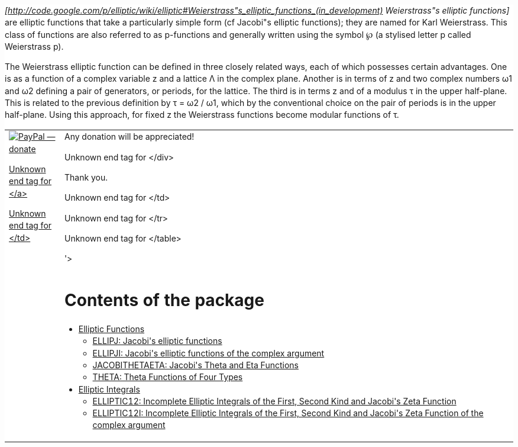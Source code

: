 *[http://code.google.com/p/elliptic/wiki/elliptic#Weierstrass"s_elliptic_functions_(in_development) Weierstrass"s elliptic functions]* are elliptic functions that take a particularly simple form (cf Jacobi"s elliptic functions); they are named for Karl Weierstrass. This class of functions are also referred to as p-functions and generally written using the symbol ℘ (a stylised letter p called Weierstrass p).

The Weierstrass elliptic function can be defined in three closely related ways, each of which possesses certain advantages. One is as a function of a complex variable z and a lattice Λ in the complex plane. Another is in terms of z and two complex numbers ω1 and ω2 defining a pair of generators, or periods, for the lattice. The third is in terms z and of a modulus τ in the upper half-plane. This is related to the previous definition by τ = ω2 / ω1, which by the conventional choice on the pair of periods is in the upper half-plane. Using this approach, for fixed z the Weierstrass functions become modular functions of τ.

<table border="0">
<tr>
<td valign="top" align="left" width="80px">
<a rel="nofollow" href="https://www.paypal.com/cgi-bin/webscr?cmd=_xclick&business=moiseev.igor@gmail.com&item_name=elliptic&no_shipping=0&no_note=1&tax=0&currency_code=EUR&lc=IT&bn=PP-DonationsBF&charset=UTF-8">
<img width="62" height="31" src="https://www.paypal.com/en_US/i/btn/x-click-but04.gif" alt="PayPal — donate"/>


Unknown end tag for &lt;/a&gt;




Unknown end tag for &lt;/td&gt;


<td valign="top" >
<div>Any donation will be appreciated!

Unknown end tag for &lt;/div&gt;


Thank you.


Unknown end tag for &lt;/td&gt;




Unknown end tag for &lt;/tr&gt;




Unknown end tag for &lt;/table&gt;



'></a>

# Contents of the package #
  * [Elliptic Functions](http://code.google.com/p/elliptic/wiki/elliptic#Elliptic_Functions)
    * [ELLIPJ: Jacobi's elliptic functions](http://code.google.com/p/elliptic/wiki/elliptic#ELLIPJ:_Jacobi's_elliptic_functions)
    * [ELLIPJI: Jacobi's elliptic functions of the complex argument](http://code.google.com/p/elliptic/wiki/elliptic?#ELLIPJI:_Jacobi's_elliptic_functions_of_the_complex_argumen)
    * [JACOBITHETAETA: Jacobi's Theta and Eta Functions](http://code.google.com/p/elliptic/wiki/elliptic#JACOBITHETAETA:_Jacobi's_Theta_and_Eta_Functions)
    * [THETA: Theta Functions of Four Types](http://code.google.com/p/elliptic/wiki/elliptic#THETA:_Theta_Functions_of_Four_Types)
  * [Elliptic Integrals](http://code.google.com/p/elliptic/wiki/elliptic#Elliptic_Integrals)
    * [ELLIPTIC12: Incomplete Elliptic Integrals of the First, Second Kind and Jacobi's Zeta Function](http://code.google.com/p/elliptic/wiki/elliptic#ELLIPTIC12:_Incomplete_Elliptic_Integrals_of_the_First,_Second_K)
    * [ELLIPTIC12I: Incomplete Elliptic Integrals of the First, Second Kind and Jacobi's Zeta Function of the complex argument](http://code.google.com/p/elliptic/wiki/elliptic#ELLIPTIC12I:_Incomplete_Elliptic_Integrals_of_the_First,_Second)